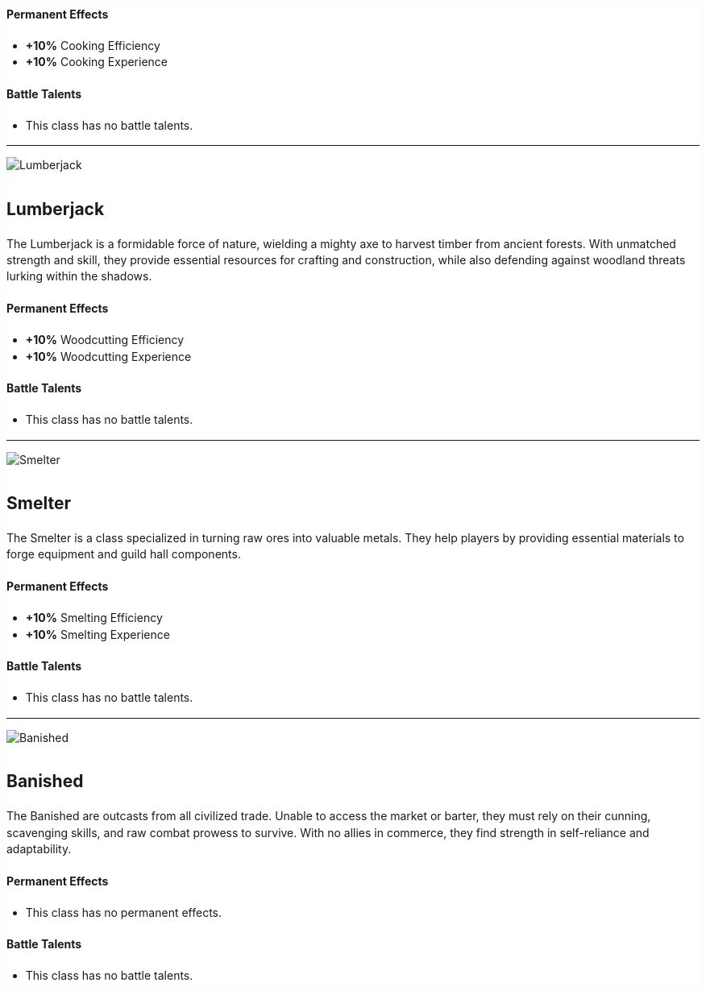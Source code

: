 #### Permanent Effects
- __+10%__ Cooking Efficiency
- __+10%__ Cooking Experience

#### Battle Talents
- This class has no battle talents.

----------

![Lumberjack](https://cdn.idle-mmo.com/cdn-cgi/image/width=100/uploaded/skins/DKC4LgMAyoUlDmo99LJOVbtUZsezIi-metad29vZGN1dHRpbmcucG5n-.png "Lumberjack")
## Lumberjack
The Lumberjack is a formidable force of nature, wielding a mighty axe to harvest timber from ancient forests. With unmatched strength and skill, they provide essential resources for crafting and construction, while also defending against woodland threats lurking within the shadows.

#### Permanent Effects
- __+10%__ Woodcutting Efficiency
- __+10%__ Woodcutting Experience

#### Battle Talents
- This class has no battle talents.

----------

![Smelter](https://cdn.idle-mmo.com/cdn-cgi/image/width=100/uploaded/skins/01JRWSP42RZ5G3BJ0GHANYYEWQ.png "Smelter")
## Smelter
The Smelter is a class specialized in turning raw ores into valuable metals. They help players by providing essential materials to forge equipment and guild hall components.

#### Permanent Effects
- __+10%__ Smelting Efficiency
- __+10%__ Smelting Experience

#### Battle Talents
- This class has no battle talents.

----------

![Banished](https://cdn.idle-mmo.com/cdn-cgi/image/width=100/uploaded/skins/01J8MJ7P4MGEYANXQQW3DCEQRP.png "Banished")
## Banished
The Banished are outcasts from all civilized trade. Unable to access the market or barter, they must rely on their cunning, scavenging skills, and raw combat prowess to survive. With no allies in commerce, they find strength in self-reliance and adaptability.

#### Permanent Effects
- This class has no permanent effects.

#### Battle Talents
- This class has no battle talents.
